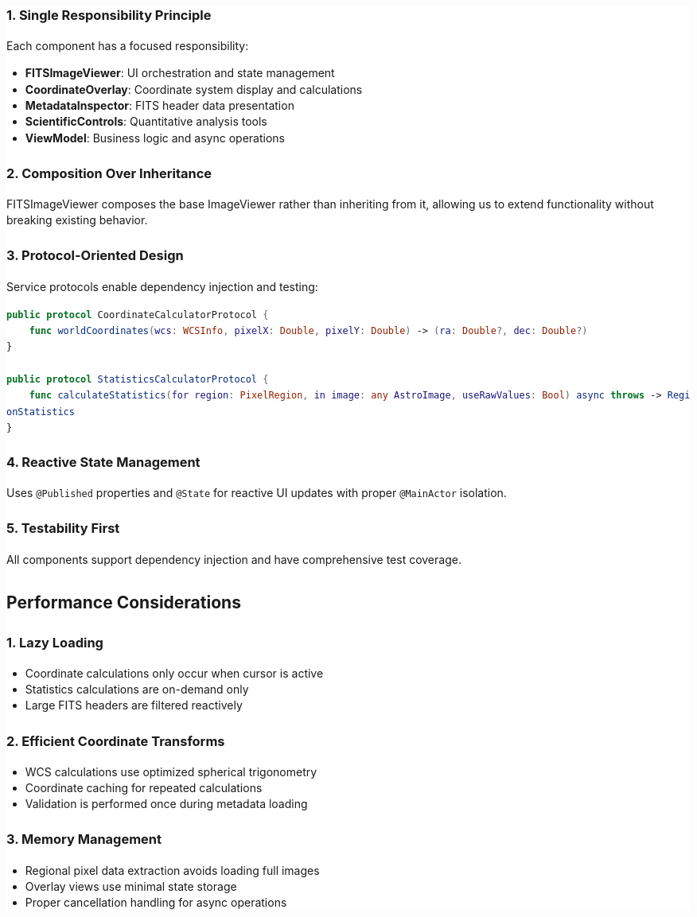 ### 1. Single Responsibility Principle
Each component has a focused responsibility:
- **FITSImageViewer**: UI orchestration and state management
- **CoordinateOverlay**: Coordinate system display and calculations  
- **MetadataInspector**: FITS header data presentation
- **ScientificControls**: Quantitative analysis tools
- **ViewModel**: Business logic and async operations

### 2. Composition Over Inheritance  
FITSImageViewer composes the base ImageViewer rather than inheriting from it, allowing us to extend functionality without breaking existing behavior.

### 3. Protocol-Oriented Design
Service protocols enable dependency injection and testing:
```swift
public protocol CoordinateCalculatorProtocol {
    func worldCoordinates(wcs: WCSInfo, pixelX: Double, pixelY: Double) -> (ra: Double?, dec: Double?)
}

public protocol StatisticsCalculatorProtocol {
    func calculateStatistics(for region: PixelRegion, in image: any AstroImage, useRawValues: Bool) async throws -> RegionStatistics
}
```

### 4. Reactive State Management
Uses `@Published` properties and `@State` for reactive UI updates with proper `@MainActor` isolation.

### 5. Testability First
All components support dependency injection and have comprehensive test coverage.

## Performance Considerations

### 1. Lazy Loading
- Coordinate calculations only occur when cursor is active
- Statistics calculations are on-demand only
- Large FITS headers are filtered reactively

### 2. Efficient Coordinate Transforms
- WCS calculations use optimized spherical trigonometry
- Coordinate caching for repeated calculations
- Validation is performed once during metadata loading

### 3. Memory Management
- Regional pixel data extraction avoids loading full images
- Overlay views use minimal state storage
- Proper cancellation handling for async operations
